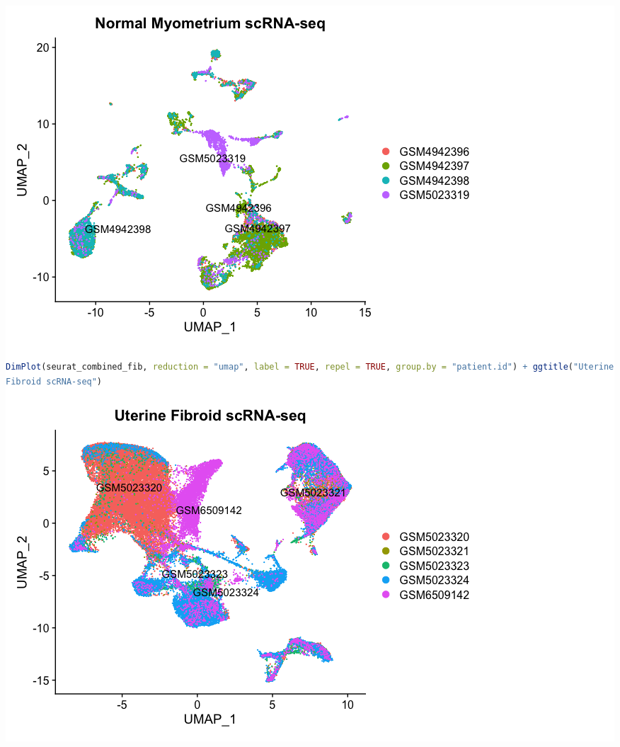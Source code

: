 ![](All_Analyses_Final_files/figure-gfm/unnamed-chunk-16-1.png)

``` r
DimPlot(seurat_combined_fib, reduction = "umap", label = TRUE, repel = TRUE, group.by = "patient.id") + ggtitle("Uterine Fibroid scRNA-seq")
```

![](All_Analyses_Final_files/figure-gfm/unnamed-chunk-16-2.png)
